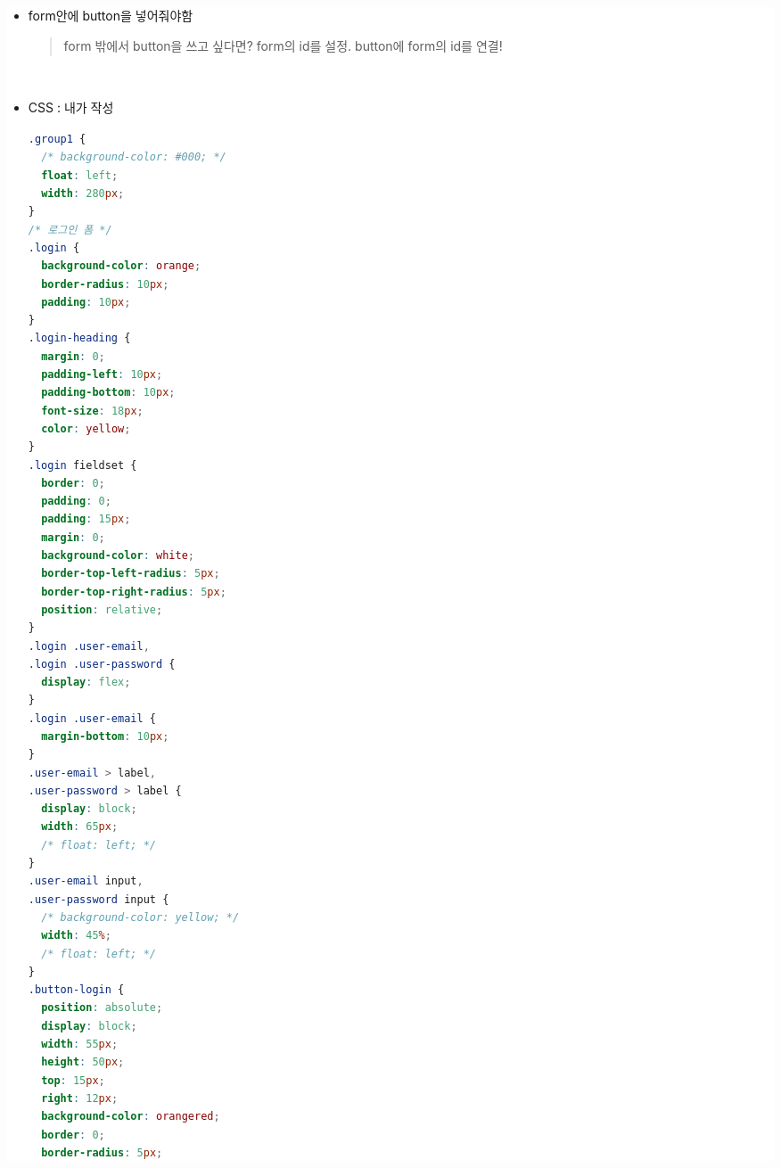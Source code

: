   - form안에 button을 넣어줘야함

    > form 밖에서 button을 쓰고 싶다면? form의 id를 설정. button에 form의 id를 연결!

<br>

- CSS : 내가 작성

  ```css
  .group1 {
    /* background-color: #000; */
    float: left;
    width: 280px;
  }
  /* 로그인 폼 */
  .login {
    background-color: orange;
    border-radius: 10px;
    padding: 10px;
  }
  .login-heading {
    margin: 0;
    padding-left: 10px;
    padding-bottom: 10px;
    font-size: 18px;
    color: yellow;
  }
  .login fieldset {
    border: 0;
    padding: 0;
    padding: 15px;
    margin: 0;
    background-color: white;
    border-top-left-radius: 5px;
    border-top-right-radius: 5px;
    position: relative;
  }
  .login .user-email,
  .login .user-password {
    display: flex;
  }
  .login .user-email {
    margin-bottom: 10px;
  }
  .user-email > label,
  .user-password > label {
    display: block;
    width: 65px;
    /* float: left; */
  }
  .user-email input,
  .user-password input {
    /* background-color: yellow; */
    width: 45%;
    /* float: left; */
  }
  .button-login {
    position: absolute;
    display: block;
    width: 55px;
    height: 50px;
    top: 15px;
    right: 12px;
    background-color: orangered;
    border: 0;
    border-radius: 5px;
  ```